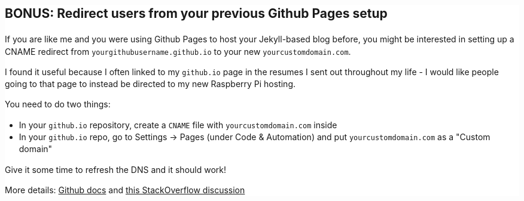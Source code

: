 ## BONUS: Redirect users from your previous Github Pages setup

If you are like me and you were using Github Pages to host your Jekyll-based blog before, you might be interested in setting up a CNAME redirect from `yourgithubusername.github.io` to your new `yourcustomdomain.com`.

I found it useful because I often linked to my `github.io` page in the resumes I sent out throughout my life - I would like people going to that page to instead be directed to my new Raspberry Pi hosting.

You need to do two things:
* In your `github.io` repository, create a `CNAME` file with `yourcustomdomain.com` inside
* In your `github.io` repo, go to Settings -> Pages (under Code & Automation) and put `yourcustomdomain.com` as a "Custom domain"

Give it some time to refresh the DNS and it should work!

More details: [Github docs](https://docs.github.com/en/pages/configuring-a-custom-domain-for-your-github-pages-site/managing-a-custom-domain-for-your-github-pages-site) and [this StackOverflow discussion](https://stackoverflow.com/questions/30167113/redirect-github-pages-to-custom-domain)